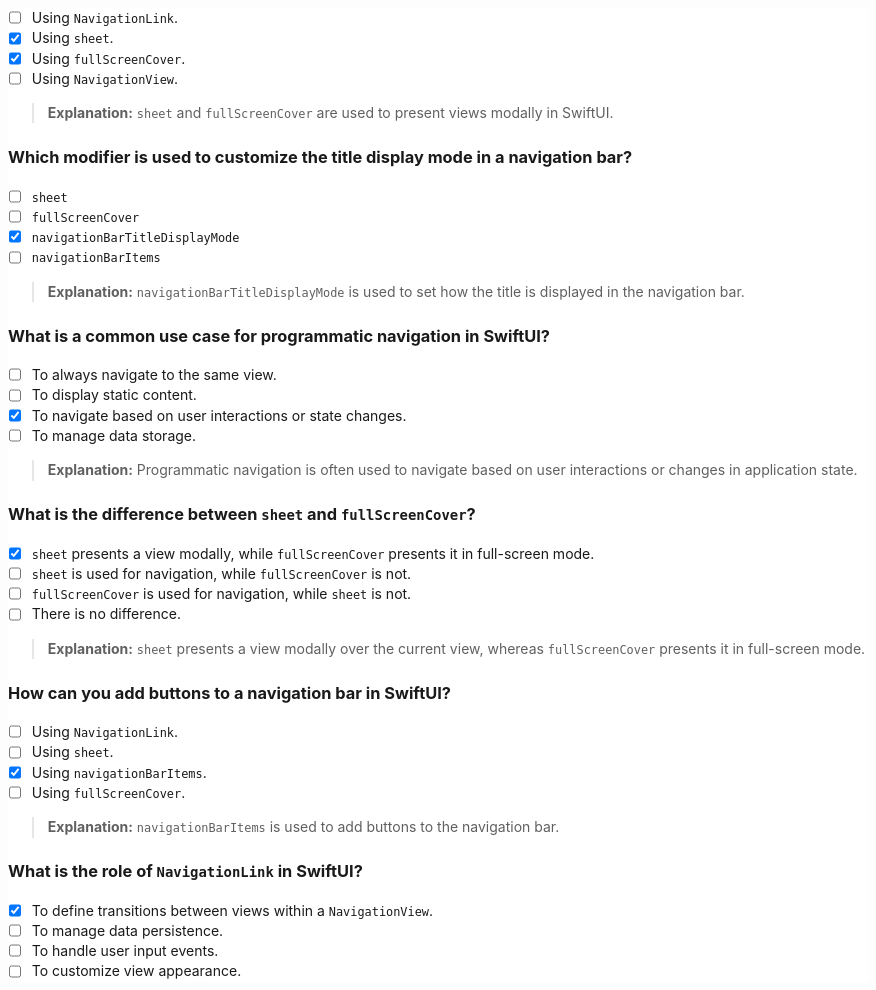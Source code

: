 - [ ] Using `NavigationLink`.
- [x] Using `sheet`.
- [x] Using `fullScreenCover`.
- [ ] Using `NavigationView`.

> **Explanation:** `sheet` and `fullScreenCover` are used to present views modally in SwiftUI.

### Which modifier is used to customize the title display mode in a navigation bar?

- [ ] `sheet`
- [ ] `fullScreenCover`
- [x] `navigationBarTitleDisplayMode`
- [ ] `navigationBarItems`

> **Explanation:** `navigationBarTitleDisplayMode` is used to set how the title is displayed in the navigation bar.

### What is a common use case for programmatic navigation in SwiftUI?

- [ ] To always navigate to the same view.
- [ ] To display static content.
- [x] To navigate based on user interactions or state changes.
- [ ] To manage data storage.

> **Explanation:** Programmatic navigation is often used to navigate based on user interactions or changes in application state.

### What is the difference between `sheet` and `fullScreenCover`?

- [x] `sheet` presents a view modally, while `fullScreenCover` presents it in full-screen mode.
- [ ] `sheet` is used for navigation, while `fullScreenCover` is not.
- [ ] `fullScreenCover` is used for navigation, while `sheet` is not.
- [ ] There is no difference.

> **Explanation:** `sheet` presents a view modally over the current view, whereas `fullScreenCover` presents it in full-screen mode.

### How can you add buttons to a navigation bar in SwiftUI?

- [ ] Using `NavigationLink`.
- [ ] Using `sheet`.
- [x] Using `navigationBarItems`.
- [ ] Using `fullScreenCover`.

> **Explanation:** `navigationBarItems` is used to add buttons to the navigation bar.

### What is the role of `NavigationLink` in SwiftUI?

- [x] To define transitions between views within a `NavigationView`.
- [ ] To manage data persistence.
- [ ] To handle user input events.
- [ ] To customize view appearance.
